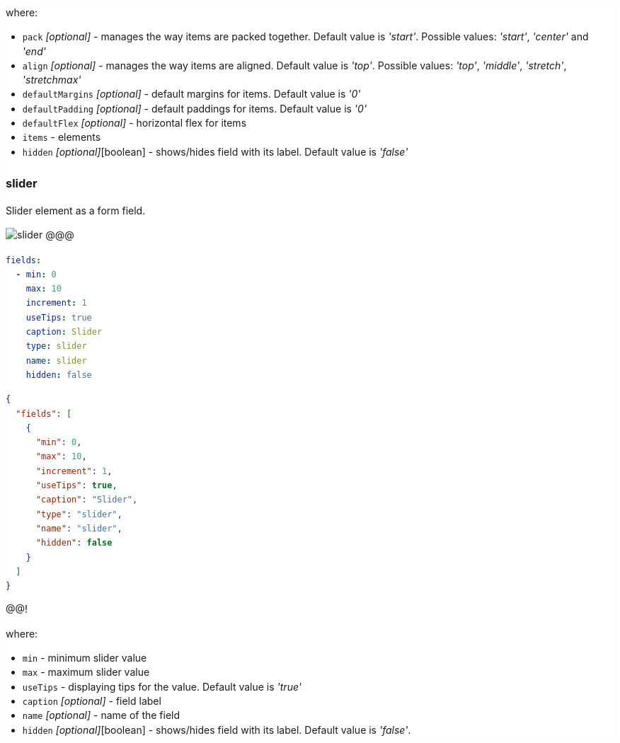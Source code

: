 where:

- `pack` *[optional]* - manages the way items are packed together. Default value is *'start'*. Possible values: *'start'*, *'center'* and *'end'*
- `align` *[optional]* - manages the way items are aligned. Default value is *'top'*. Possible values: *'top'*, *'middle'*, *'stretch'*, *'stretchmax'*
- `defaultMargins` *[optional]* - default margins for items. Default value is *'0'*
- `defaultPadding` *[optional]* - default paddings for items. Default value is *'0'*
- `defaultFlex` *[optional]* - horizontal flex for items
- `items` - elements
- `hidden` *[optional]*[boolean] - shows/hides field with its label. Default value is *'false'*

### slider
Slider element as a form field.

![slider](/img/slider.jpg)</center>
@@@
```yaml
fields:
  - min: 0
    max: 10
    increment: 1
    useTips: true
    caption: Slider
    type: slider
    name: slider
    hidden: false
```
``` json
{
  "fields": [
    {
      "min": 0,
      "max": 10,
      "increment": 1,
      "useTips": true,
      "caption": "Slider",
      "type": "slider",
      "name": "slider",
      "hidden": false
    }
  ]
}
```
@@!

where:

- `min` - minimum slider value
- `max` - maximum slider value
- `useTips` - displaying tips for the value. Default value is *'true'*
- `caption` *[optional]* - field label
- `name` *[optional]* - name of the field
- `hidden` *[optional]*[boolean] - shows/hides field with its label. Default value is *'false'*. 
